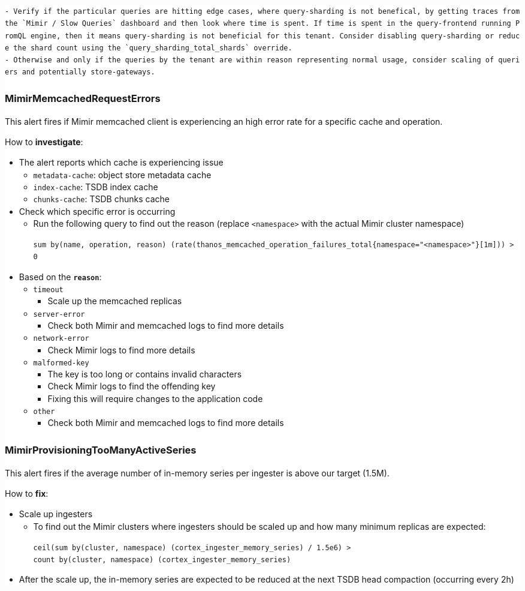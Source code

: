     - Verify if the particular queries are hitting edge cases, where query-sharding is not benefical, by getting traces from the `Mimir / Slow Queries` dashboard and then look where time is spent. If time is spent in the query-frontend running PromQL engine, then it means query-sharding is not beneficial for this tenant. Consider disabling query-sharding or reduce the shard count using the `query_sharding_total_shards` override.
    - Otherwise and only if the queries by the tenant are within reason representing normal usage, consider scaling of queriers and potentially store-gateways.

### MimirMemcachedRequestErrors

This alert fires if Mimir memcached client is experiencing an high error rate for a specific cache and operation.

How to **investigate**:

- The alert reports which cache is experiencing issue
  - `metadata-cache`: object store metadata cache
  - `index-cache`: TSDB index cache
  - `chunks-cache`: TSDB chunks cache
- Check which specific error is occurring
  - Run the following query to find out the reason (replace `<namespace>` with the actual Mimir cluster namespace)
    ```
    sum by(name, operation, reason) (rate(thanos_memcached_operation_failures_total{namespace="<namespace>"}[1m])) > 0
    ```
- Based on the **`reason`**:
  - `timeout`
    - Scale up the memcached replicas
  - `server-error`
    - Check both Mimir and memcached logs to find more details
  - `network-error`
    - Check Mimir logs to find more details
  - `malformed-key`
    - The key is too long or contains invalid characters
    - Check Mimir logs to find the offending key
    - Fixing this will require changes to the application code
  - `other`
    - Check both Mimir and memcached logs to find more details

### MimirProvisioningTooManyActiveSeries

This alert fires if the average number of in-memory series per ingester is above our target (1.5M).

How to **fix**:

- Scale up ingesters
  - To find out the Mimir clusters where ingesters should be scaled up and how many minimum replicas are expected:
    ```
    ceil(sum by(cluster, namespace) (cortex_ingester_memory_series) / 1.5e6) >
    count by(cluster, namespace) (cortex_ingester_memory_series)
    ```
- After the scale up, the in-memory series are expected to be reduced at the next TSDB head compaction (occurring every 2h)
